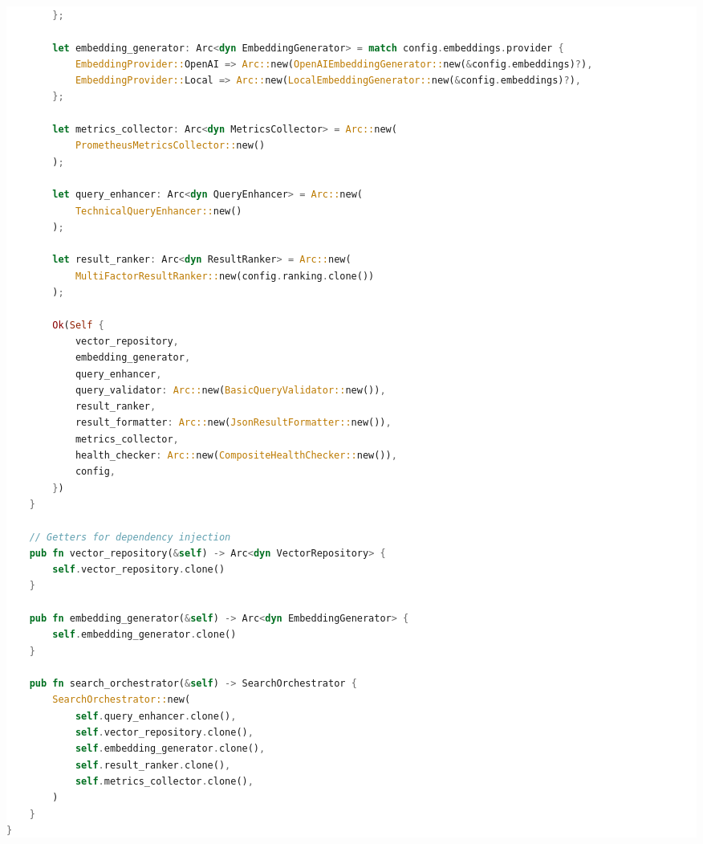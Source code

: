 ```rust
        };

        let embedding_generator: Arc<dyn EmbeddingGenerator> = match config.embeddings.provider {
            EmbeddingProvider::OpenAI => Arc::new(OpenAIEmbeddingGenerator::new(&config.embeddings)?),
            EmbeddingProvider::Local => Arc::new(LocalEmbeddingGenerator::new(&config.embeddings)?),
        };

        let metrics_collector: Arc<dyn MetricsCollector> = Arc::new(
            PrometheusMetricsCollector::new()
        );

        let query_enhancer: Arc<dyn QueryEnhancer> = Arc::new(
            TechnicalQueryEnhancer::new()
        );

        let result_ranker: Arc<dyn ResultRanker> = Arc::new(
            MultiFactorResultRanker::new(config.ranking.clone())
        );

        Ok(Self {
            vector_repository,
            embedding_generator,
            query_enhancer,
            query_validator: Arc::new(BasicQueryValidator::new()),
            result_ranker,
            result_formatter: Arc::new(JsonResultFormatter::new()),
            metrics_collector,
            health_checker: Arc::new(CompositeHealthChecker::new()),
            config,
        })
    }

    // Getters for dependency injection
    pub fn vector_repository(&self) -> Arc<dyn VectorRepository> {
        self.vector_repository.clone()
    }

    pub fn embedding_generator(&self) -> Arc<dyn EmbeddingGenerator> {
        self.embedding_generator.clone()
    }

    pub fn search_orchestrator(&self) -> SearchOrchestrator {
        SearchOrchestrator::new(
            self.query_enhancer.clone(),
            self.vector_repository.clone(),
            self.embedding_generator.clone(),
            self.result_ranker.clone(),
            self.metrics_collector.clone(),
        )
    }
}
```
